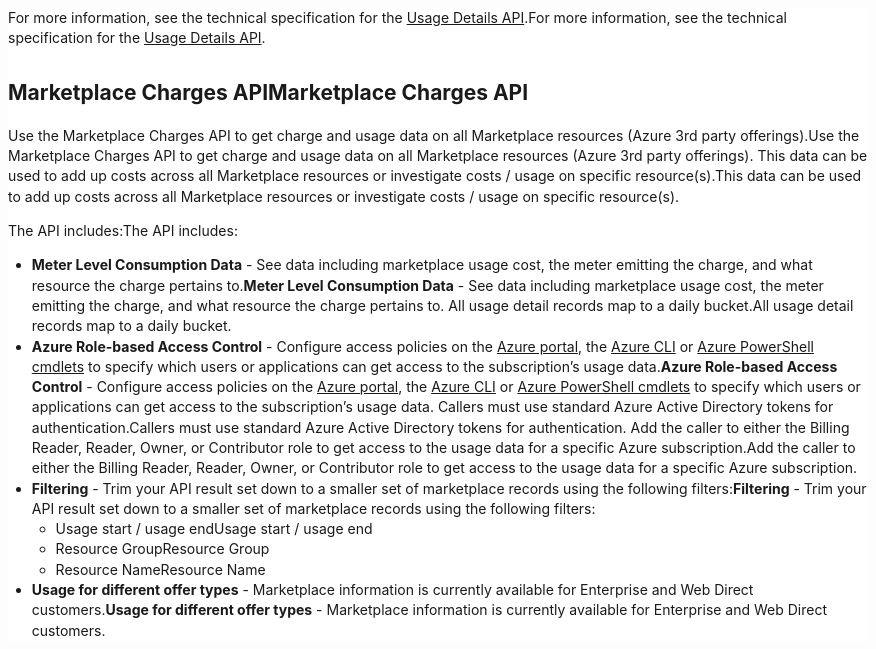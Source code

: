 <span data-ttu-id="ff39a-134">For more information, see the technical specification for the [Usage Details API](https://docs.microsoft.com/rest/api/consumption/usagedetails).</span><span class="sxs-lookup"><span data-stu-id="ff39a-134">For more information, see the technical specification for the [Usage Details API](https://docs.microsoft.com/rest/api/consumption/usagedetails).</span></span>

## <a name="marketplace-charges-api"></a><span data-ttu-id="ff39a-135">Marketplace Charges API</span><span class="sxs-lookup"><span data-stu-id="ff39a-135">Marketplace Charges API</span></span>

<span data-ttu-id="ff39a-136">Use the Marketplace Charges API to get charge and usage data on all Marketplace resources (Azure 3rd party offerings).</span><span class="sxs-lookup"><span data-stu-id="ff39a-136">Use the Marketplace Charges API to get charge and usage data on all Marketplace resources (Azure 3rd party offerings).</span></span> <span data-ttu-id="ff39a-137">This data can be used to add up costs across all Marketplace resources or investigate costs / usage on specific resource(s).</span><span class="sxs-lookup"><span data-stu-id="ff39a-137">This data can be used to add up costs across all Marketplace resources or investigate costs / usage on specific resource(s).</span></span> 

<span data-ttu-id="ff39a-138">The API includes:</span><span class="sxs-lookup"><span data-stu-id="ff39a-138">The API includes:</span></span>

-   <span data-ttu-id="ff39a-139">**Meter Level Consumption Data** - See data including marketplace usage cost, the meter emitting the charge, and what resource the charge pertains to.</span><span class="sxs-lookup"><span data-stu-id="ff39a-139">**Meter Level Consumption Data** - See data including marketplace usage cost, the meter emitting the charge, and what resource the charge pertains to.</span></span> <span data-ttu-id="ff39a-140">All usage detail records map to a daily bucket.</span><span class="sxs-lookup"><span data-stu-id="ff39a-140">All usage detail records map to a daily bucket.</span></span>
-   <span data-ttu-id="ff39a-141">**Azure Role-based Access Control** - Configure access policies on the [Azure portal](https://portal.azure.com), the [Azure CLI](https://docs.microsoft.com/azure/role-based-access-control/role-assignments-cli) or [Azure PowerShell cmdlets](https://docs.microsoft.com/powershell/azure/overview) to specify which users or applications can get access to the subscription’s usage data.</span><span class="sxs-lookup"><span data-stu-id="ff39a-141">**Azure Role-based Access Control** - Configure access policies on the [Azure portal](https://portal.azure.com), the [Azure CLI](https://docs.microsoft.com/azure/role-based-access-control/role-assignments-cli) or [Azure PowerShell cmdlets](https://docs.microsoft.com/powershell/azure/overview) to specify which users or applications can get access to the subscription’s usage data.</span></span> <span data-ttu-id="ff39a-142">Callers must use standard Azure Active Directory tokens for authentication.</span><span class="sxs-lookup"><span data-stu-id="ff39a-142">Callers must use standard Azure Active Directory tokens for authentication.</span></span> <span data-ttu-id="ff39a-143">Add the caller to either the Billing Reader, Reader, Owner, or Contributor role to get access to the usage data for a specific Azure subscription.</span><span class="sxs-lookup"><span data-stu-id="ff39a-143">Add the caller to either the Billing Reader, Reader, Owner, or Contributor role to get access to the usage data for a specific Azure subscription.</span></span> 
-   <span data-ttu-id="ff39a-144">**Filtering** - Trim your API result set down to a smaller set of marketplace records using the following filters:</span><span class="sxs-lookup"><span data-stu-id="ff39a-144">**Filtering** - Trim your API result set down to a smaller set of marketplace records using the following filters:</span></span>
    - <span data-ttu-id="ff39a-145">Usage start / usage end</span><span class="sxs-lookup"><span data-stu-id="ff39a-145">Usage start / usage end</span></span>
    - <span data-ttu-id="ff39a-146">Resource Group</span><span class="sxs-lookup"><span data-stu-id="ff39a-146">Resource Group</span></span>
    - <span data-ttu-id="ff39a-147">Resource Name</span><span class="sxs-lookup"><span data-stu-id="ff39a-147">Resource Name</span></span>
-   <span data-ttu-id="ff39a-148">**Usage for different offer types** - Marketplace information is currently available for Enterprise and Web Direct customers.</span><span class="sxs-lookup"><span data-stu-id="ff39a-148">**Usage for different offer types** - Marketplace information is currently available for Enterprise and Web Direct customers.</span></span>
